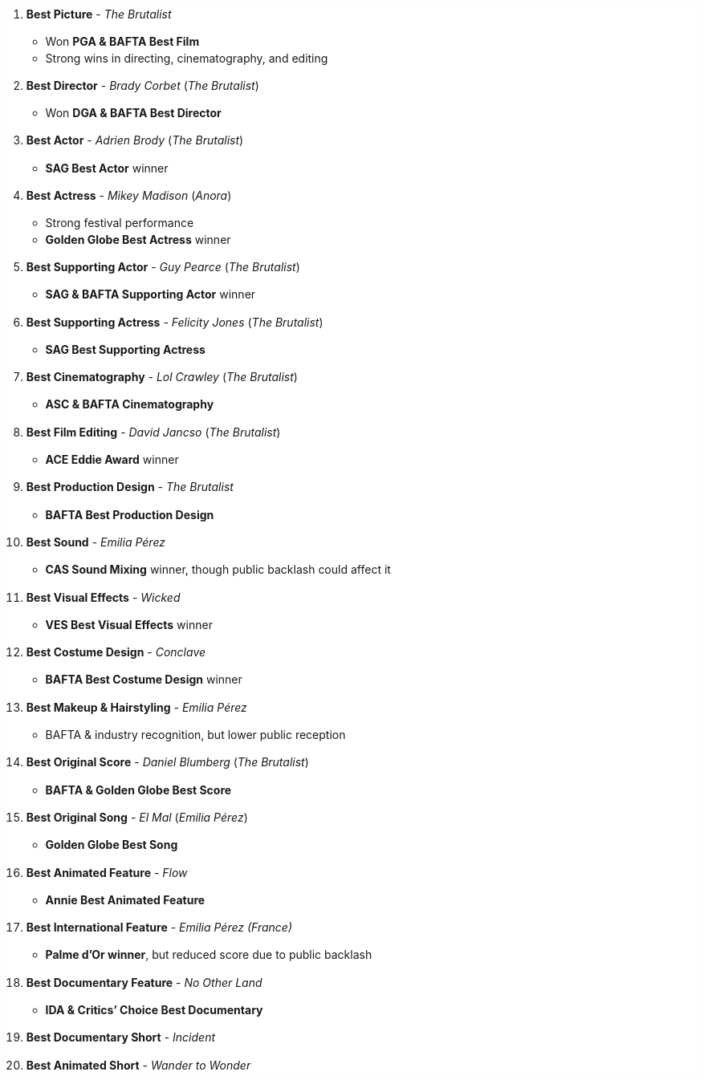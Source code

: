 
1. **Best Picture** &#45; *The Brutalist*  
   - Won **PGA &amp; BAFTA Best Film**  
   - Strong wins in directing, cinematography, and editing  

2. **Best Director** &#45; *Brady Corbet* (*The Brutalist*)  
   - Won **DGA &amp; BAFTA Best Director**  

3. **Best Actor** &#45; *Adrien Brody* (*The Brutalist*)  
   - **SAG Best Actor** winner  

4. **Best Actress** &#45; *Mikey Madison* (*Anora*)  
   - Strong festival performance  
   - **Golden Globe Best Actress** winner  

5. **Best Supporting Actor** &#45; *Guy Pearce* (*The Brutalist*)  
   - **SAG &amp; BAFTA Supporting Actor** winner  

6. **Best Supporting Actress** &#45; *Felicity Jones* (*The Brutalist*)  
   - **SAG Best Supporting Actress**  

7. **Best Cinematography** &#45; *Lol Crawley* (*The Brutalist*)  
   - **ASC &amp; BAFTA Cinematography**  

8. **Best Film Editing** &#45; *David Jancso* (*The Brutalist*)  
   - **ACE Eddie Award** winner  

9. **Best Production Design** &#45; *The Brutalist*  
   - **BAFTA Best Production Design**  

10. **Best Sound** &#45; *Emilia P&eacute;rez*  
    - **CAS Sound Mixing** winner, though public backlash could affect it  

11. **Best Visual Effects** &#45; *Wicked*  
    - **VES Best Visual Effects** winner  

12. **Best Costume Design** &#45; *Conclave*  
    - **BAFTA Best Costume Design** winner  

13. **Best Makeup &amp; Hairstyling** &#45; *Emilia P&eacute;rez*  
    - BAFTA &amp; industry recognition, but lower public reception  

14. **Best Original Score** &#45; *Daniel Blumberg* (*The Brutalist*)  
    - **BAFTA &amp; Golden Globe Best Score**  

15. **Best Original Song** &#45; *El Mal* (*Emilia P&eacute;rez*)  
    - **Golden Globe Best Song**  

16. **Best Animated Feature** &#45; *Flow*  
    - **Annie Best Animated Feature**  

17. **Best International Feature** &#45; *Emilia P&eacute;rez (France)*  
    - **Palme d&#8217;Or winner**, but reduced score due to public backlash  

18. **Best Documentary Feature** &#45; *No Other Land*  
    - **IDA &amp; Critics&#8217; Choice Best Documentary**  

19. **Best Documentary Short** &#45; *Incident*  

20. **Best Animated Short** &#45; *Wander to Wonder*  
